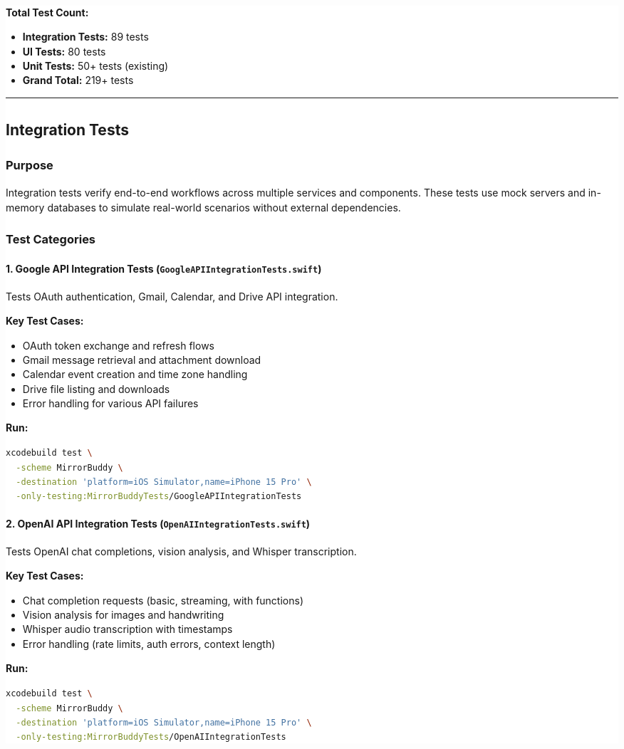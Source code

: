 **Total Test Count:**
- **Integration Tests:** 89 tests
- **UI Tests:** 80 tests
- **Unit Tests:** 50+ tests (existing)
- **Grand Total:** 219+ tests

---

## Integration Tests

### Purpose

Integration tests verify end-to-end workflows across multiple services and components. These tests use mock servers and in-memory databases to simulate real-world scenarios without external dependencies.

### Test Categories

#### 1. Google API Integration Tests (`GoogleAPIIntegrationTests.swift`)

Tests OAuth authentication, Gmail, Calendar, and Drive API integration.

**Key Test Cases:**
- OAuth token exchange and refresh flows
- Gmail message retrieval and attachment download
- Calendar event creation and time zone handling
- Drive file listing and downloads
- Error handling for various API failures

**Run:**
```bash
xcodebuild test \
  -scheme MirrorBuddy \
  -destination 'platform=iOS Simulator,name=iPhone 15 Pro' \
  -only-testing:MirrorBuddyTests/GoogleAPIIntegrationTests
```

#### 2. OpenAI API Integration Tests (`OpenAIIntegrationTests.swift`)

Tests OpenAI chat completions, vision analysis, and Whisper transcription.

**Key Test Cases:**
- Chat completion requests (basic, streaming, with functions)
- Vision analysis for images and handwriting
- Whisper audio transcription with timestamps
- Error handling (rate limits, auth errors, context length)

**Run:**
```bash
xcodebuild test \
  -scheme MirrorBuddy \
  -destination 'platform=iOS Simulator,name=iPhone 15 Pro' \
  -only-testing:MirrorBuddyTests/OpenAIIntegrationTests
```
